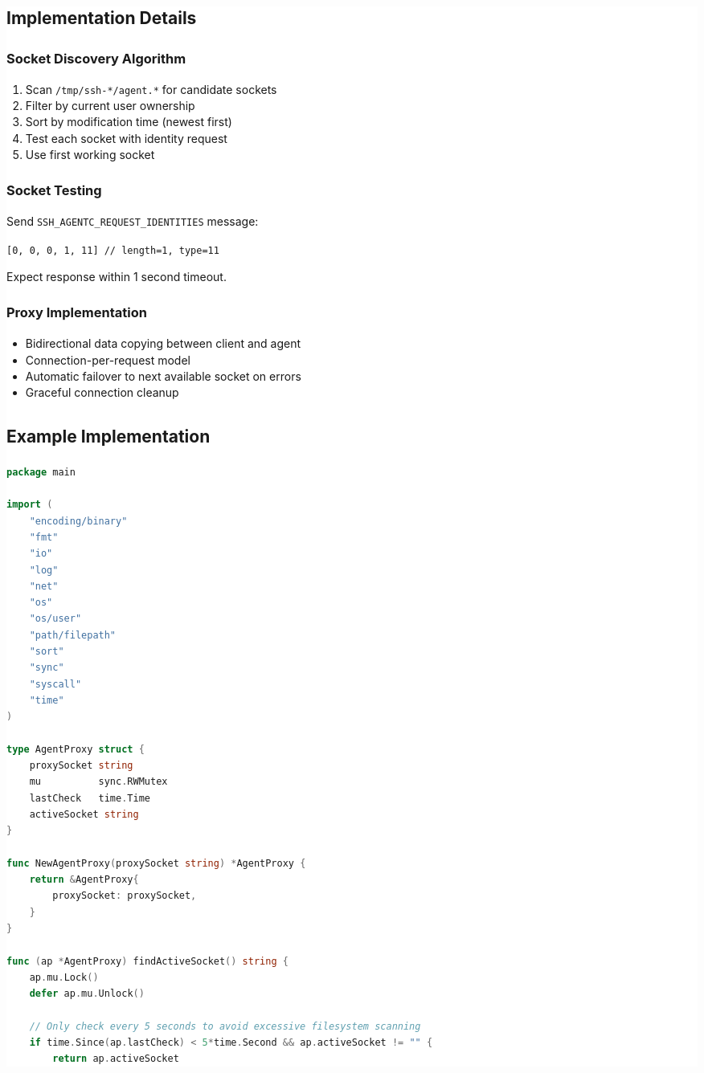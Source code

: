 ## Implementation Details

### Socket Discovery Algorithm
1. Scan `/tmp/ssh-*/agent.*` for candidate sockets
2. Filter by current user ownership
3. Sort by modification time (newest first)
4. Test each socket with identity request
5. Use first working socket

### Socket Testing
Send `SSH_AGENTC_REQUEST_IDENTITIES` message:
```
[0, 0, 0, 1, 11] // length=1, type=11
```
Expect response within 1 second timeout.

### Proxy Implementation
- Bidirectional data copying between client and agent
- Connection-per-request model
- Automatic failover to next available socket on errors
- Graceful connection cleanup

## Example Implementation

```go
package main

import (
    "encoding/binary"
    "fmt"
    "io"
    "log"
    "net"
    "os"
    "os/user"
    "path/filepath"
    "sort"
    "sync"
    "syscall"
    "time"
)

type AgentProxy struct {
    proxySocket string
    mu          sync.RWMutex
    lastCheck   time.Time
    activeSocket string
}

func NewAgentProxy(proxySocket string) *AgentProxy {
    return &AgentProxy{
        proxySocket: proxySocket,
    }
}

func (ap *AgentProxy) findActiveSocket() string {
    ap.mu.Lock()
    defer ap.mu.Unlock()

    // Only check every 5 seconds to avoid excessive filesystem scanning
    if time.Since(ap.lastCheck) < 5*time.Second && ap.activeSocket != "" {
        return ap.activeSocket
```